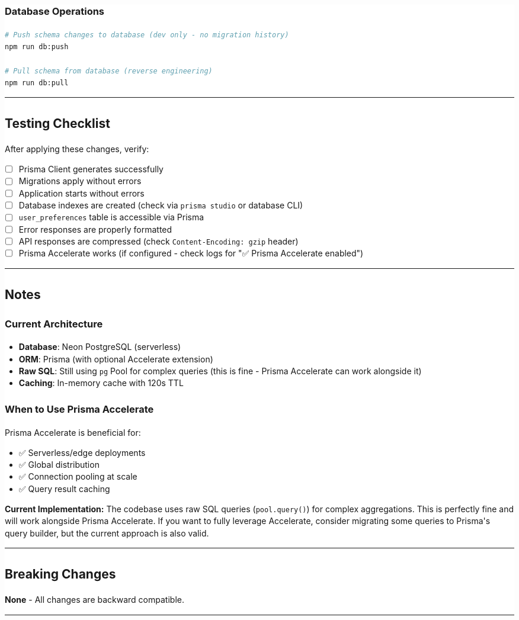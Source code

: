 ### Database Operations
```bash
# Push schema changes to database (dev only - no migration history)
npm run db:push

# Pull schema from database (reverse engineering)
npm run db:pull
```

---

## Testing Checklist

After applying these changes, verify:

- [ ] Prisma Client generates successfully
- [ ] Migrations apply without errors
- [ ] Application starts without errors
- [ ] Database indexes are created (check via `prisma studio` or database CLI)
- [ ] `user_preferences` table is accessible via Prisma
- [ ] Error responses are properly formatted
- [ ] API responses are compressed (check `Content-Encoding: gzip` header)
- [ ] Prisma Accelerate works (if configured - check logs for "✅ Prisma Accelerate enabled")

---

## Notes

### Current Architecture
- **Database**: Neon PostgreSQL (serverless)
- **ORM**: Prisma (with optional Accelerate extension)
- **Raw SQL**: Still using `pg` Pool for complex queries (this is fine - Prisma Accelerate can work alongside it)
- **Caching**: In-memory cache with 120s TTL

### When to Use Prisma Accelerate
Prisma Accelerate is beneficial for:
- ✅ Serverless/edge deployments
- ✅ Global distribution
- ✅ Connection pooling at scale
- ✅ Query result caching

**Current Implementation:** The codebase uses raw SQL queries (`pool.query()`) for complex aggregations. This is perfectly fine and will work alongside Prisma Accelerate. If you want to fully leverage Accelerate, consider migrating some queries to Prisma's query builder, but the current approach is also valid.

---

## Breaking Changes
**None** - All changes are backward compatible.

---